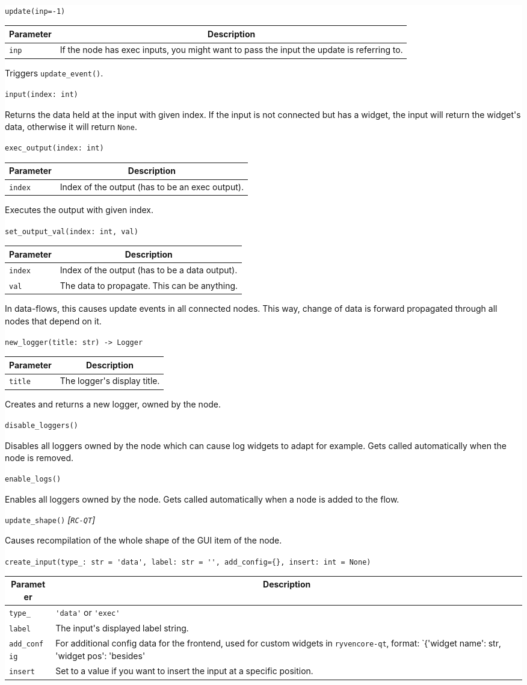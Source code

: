 `update(inp=-1)`

| Parameter             | Description                               |
| --------------------- | ----------------------------------------- |
| `inp`                 | If the node has exec inputs, you might want to pass the input the update is referring to. |

Triggers `update_event()`.

`input(index: int)`

Returns the data held at the input with given index. If the input is not connected but has a widget, the input will return the widget's data, otherwise it will return `None`.

`exec_output(index: int)`

| Parameter             | Description                               |
| --------------------- | ----------------------------------------- |
| `index`               | Index of the output (has to be an exec output). |

Executes the output with given index.

`set_output_val(index: int, val)`

| Parameter             | Description                               |
| --------------------- | ----------------------------------------- |
| `index`               | Index of the output (has to be a data output). |
| `val`                 | The data to propagate. This can be anything. |

In data-flows, this causes update events in all connected nodes. This way, change of data is forward propagated through all nodes that depend on it.

`new_logger(title: str) -> Logger`

| Parameter             | Description                               |
| --------------------- | ----------------------------------------- |
| `title`               | The logger's display title. |

Creates and returns a new logger, owned by the node.

`disable_loggers()`

Disables all loggers owned by the node which can cause log widgets to adapt for example. Gets called automatically when the node is removed.

`enable_logs()`

Enables all loggers owned by the node. Gets called automatically when a node is added to the flow.

`update_shape()` *[`RC-QT`]*

Causes recompilation of the whole shape of the GUI item of the node.

`create_input(type_: str = 'data', label: str = '', add_config={}, insert: int = None)`

| Parameter             | Description                               |
| --------------------- | ----------------------------------------- |
| `type_`               | `'data'` or `'exec'` |
| `label`               | The input's displayed label string. |
| `add_config`          | For additional config data for the frontend, used for custom widgets in `ryvencore-qt`, format: `{'widget name': str, 'widget pos': 'besides' | 'below'}`. |
| `insert`              | Set to a value if you want to insert the input at a specific position. |
